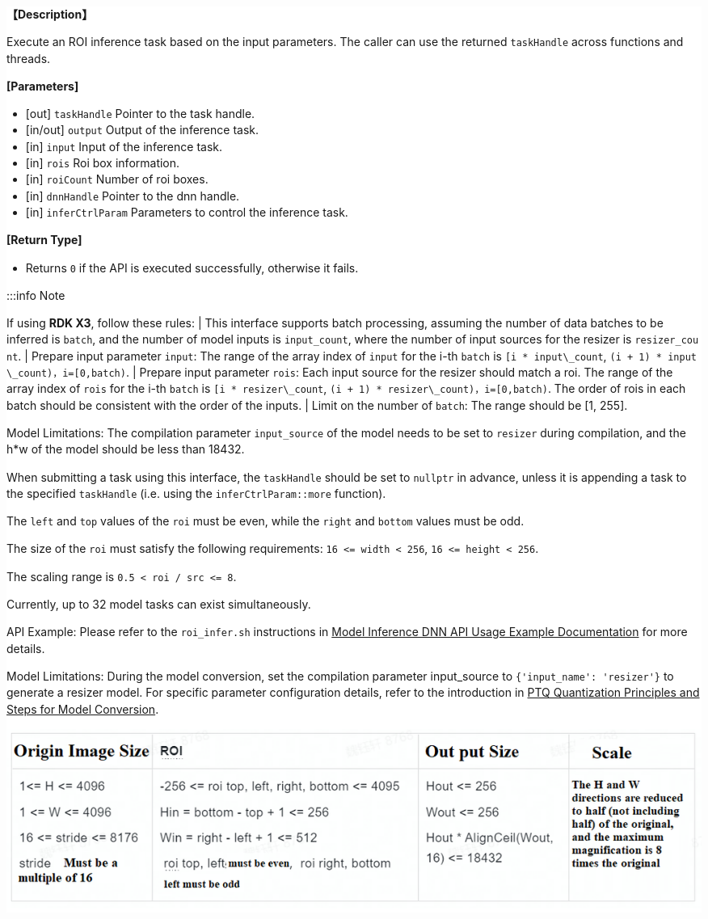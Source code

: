**【Description】** 

Execute an ROI inference task based on the input parameters. The caller can use the returned ``taskHandle`` across functions and threads.

**[Parameters]**

- [out]     ``taskHandle``       Pointer to the task handle.
- [in/out]  ``output``           Output of the inference task.
- [in]      ``input``            Input of the inference task.
- [in]      ``rois``             Roi box information.
- [in]      ``roiCount``         Number of roi boxes.
- [in]      ``dnnHandle``        Pointer to the dnn handle.
- [in]      ``inferCtrlParam``   Parameters to control the inference task.

**[Return Type]**

- Returns ``0`` if the API is executed successfully, otherwise it fails.

:::info Note

  If using **RDK X3**, follow these rules:
  | This interface supports batch processing, assuming the number of data batches to be inferred is ``batch``, and the number of model inputs is ``input_count``, where the number of input sources for the resizer is ``resizer_count``.
  | Prepare input parameter ``input``: The range of the array index of ``input`` for the i-th ``batch`` is `[i * input\_count`, `(i + 1) * input\_count)，i=[0,batch)`.
  | Prepare input parameter ``rois``: Each input source for the resizer should match a roi. The range of the array index of ``rois`` for the i-th ``batch`` is `[i * resizer\_count`, `(i + 1) * resizer\_count)，i=[0,batch)`. The order of rois in each batch should be consistent with the order of the inputs.
  | Limit on the number of ``batch``: The range should be [1, 255].

  Model Limitations: The compilation parameter ``input_source`` of the model needs to be set to ``resizer`` during compilation, and the h*w of the model should be less than 18432.

  When submitting a task using this interface, the ``taskHandle`` should be set to ``nullptr`` in advance, unless it is appending a task to the specified ``taskHandle`` (i.e. using the ``inferCtrlParam::more`` function).

  The ``left`` and ``top`` values of the ``roi`` must be even, while the ``right`` and ``bottom`` values must be odd.

  The size of the ``roi`` must satisfy the following requirements: `16 <= width < 256`, `16 <= height < 256`.

  The scaling range is `0.5 < roi / src <= 8`.

  Currently, up to 32 model tasks can exist simultaneously.

  API Example: Please refer to the ``roi_infer.sh`` instructions in [Model Inference DNN API Usage Example Documentation](../../07_Advanced_development/04_toolchain_development/intermediate/runtime_sample#model-inference-dnn-api-usage-examples) for more details.

  Model Limitations: During the model conversion, set the compilation parameter input_source to `{'input_name': 'resizer'}` to generate a resizer model. For specific parameter configuration details, refer to the introduction in [PTQ Quantization Principles and Steps for Model Conversion](../../07_Advanced_development/04_toolchain_development/intermediate/ptq_process#model-conversion).

  ![resizer](../../../../../../static/img/04_Algorithm_Application/02_cdev_dnn_api/image/cdev_dnn_api/resizer.png)
